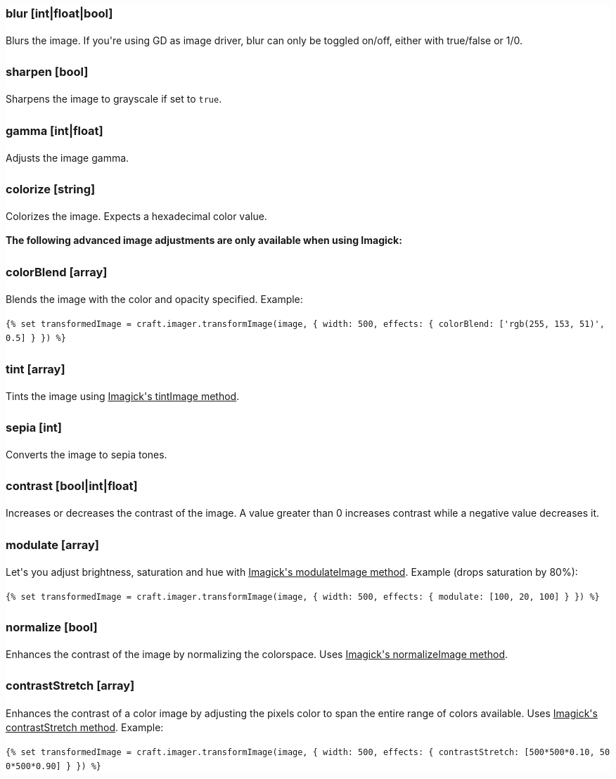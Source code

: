 ### blur [int|float|bool]
Blurs the image. If you're using GD as image driver, blur can only be toggled on/off, either with true/false or 1/0.

### sharpen [bool]
Sharpens the image to grayscale if set to `true`.

### gamma [int|float]
Adjusts the image gamma.

### colorize [string]
Colorizes the image. Expects a hexadecimal color value.

**The following advanced image adjustments are only available when using Imagick:**

### colorBlend [array]
Blends the image with the color and opacity specified. Example:
    
    {% set transformedImage = craft.imager.transformImage(image, { width: 500, effects: { colorBlend: ['rgb(255, 153, 51)', 0.5] } }) %}

### tint [array]
Tints the image using [Imagick's tintImage method](http://php.net/manual/en/imagick.tintimage.php).

### sepia [int]
Converts the image to sepia tones. 

### contrast [bool|int|float]
Increases or decreases the contrast of the image. A value greater than 0 increases contrast while a negative value decreases it.

### modulate [array]
Let's you adjust brightness, saturation and hue with [Imagick's modulateImage method](http://php.net/manual/en/imagick.modulateimage.php). Example (drops saturation by 80%):

    {% set transformedImage = craft.imager.transformImage(image, { width: 500, effects: { modulate: [100, 20, 100] } }) %}

### normalize [bool]
Enhances the contrast of the image by normalizing the colorspace. Uses [Imagick's normalizeImage method](http://php.net/manual/en/imagick.normalizeimage.php).

### contrastStretch [array]
Enhances the contrast of a color image by adjusting the pixels color to span the entire range of colors available. Uses [Imagick's contrastStretch method](http://php.net/manual/en/imagick.contraststretchimage.php). Example:

    {% set transformedImage = craft.imager.transformImage(image, { width: 500, effects: { contrastStretch: [500*500*0.10, 500*500*0.90] } }) %}
